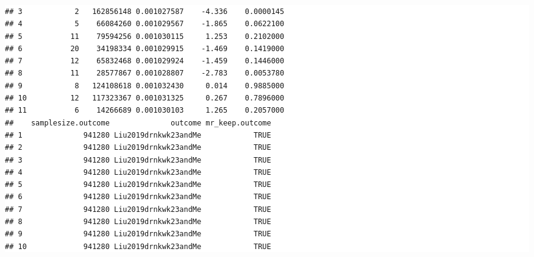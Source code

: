     ## 3            2   162856148 0.001027587    -4.336    0.0000145
    ## 4            5    66084260 0.001029567    -1.865    0.0622100
    ## 5           11    79594256 0.001030115     1.253    0.2102000
    ## 6           20    34198334 0.001029915    -1.469    0.1419000
    ## 7           12    65832468 0.001029924    -1.459    0.1446000
    ## 8           11    28577867 0.001028807    -2.783    0.0053780
    ## 9            8   124108618 0.001032430     0.014    0.9885000
    ## 10          12   117323367 0.001031325     0.267    0.7896000
    ## 11           6    14266689 0.001030103     1.265    0.2057000
    ##    samplesize.outcome              outcome mr_keep.outcome
    ## 1              941280 Liu2019drnkwk23andMe            TRUE
    ## 2              941280 Liu2019drnkwk23andMe            TRUE
    ## 3              941280 Liu2019drnkwk23andMe            TRUE
    ## 4              941280 Liu2019drnkwk23andMe            TRUE
    ## 5              941280 Liu2019drnkwk23andMe            TRUE
    ## 6              941280 Liu2019drnkwk23andMe            TRUE
    ## 7              941280 Liu2019drnkwk23andMe            TRUE
    ## 8              941280 Liu2019drnkwk23andMe            TRUE
    ## 9              941280 Liu2019drnkwk23andMe            TRUE
    ## 10             941280 Liu2019drnkwk23andMe            TRUE